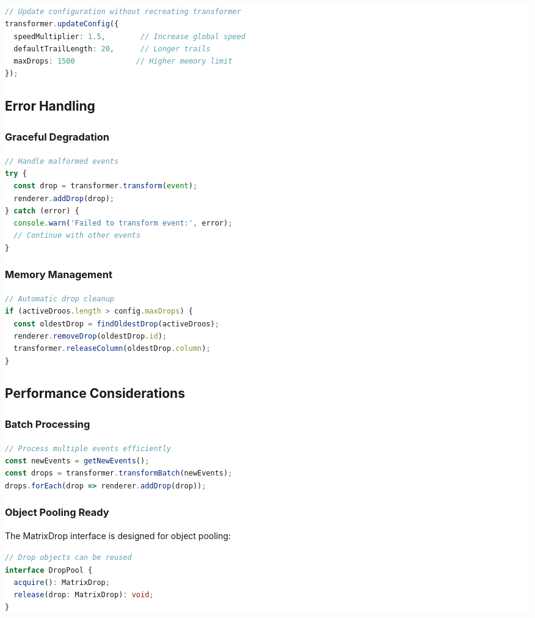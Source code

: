 ```typescript
// Update configuration without recreating transformer
transformer.updateConfig({
  speedMultiplier: 1.5,        // Increase global speed
  defaultTrailLength: 20,      // Longer trails
  maxDrops: 1500              // Higher memory limit
});
```

## Error Handling

### Graceful Degradation

```typescript
// Handle malformed events
try {
  const drop = transformer.transform(event);
  renderer.addDrop(drop);
} catch (error) {
  console.warn('Failed to transform event:', error);
  // Continue with other events
}
```

### Memory Management

```typescript
// Automatic drop cleanup
if (activeDroos.length > config.maxDrops) {
  const oldestDrop = findOldestDrop(activeDroos);
  renderer.removeDrop(oldestDrop.id);
  transformer.releaseColumn(oldestDrop.column);
}
```

## Performance Considerations

### Batch Processing

```typescript
// Process multiple events efficiently
const newEvents = getNewEvents();
const drops = transformer.transformBatch(newEvents);
drops.forEach(drop => renderer.addDrop(drop));
```

### Object Pooling Ready

The MatrixDrop interface is designed for object pooling:

```typescript
// Drop objects can be reused
interface DropPool {
  acquire(): MatrixDrop;
  release(drop: MatrixDrop): void;
}
```
